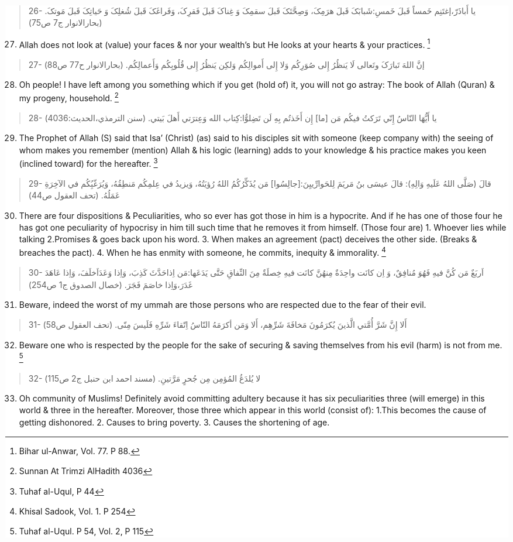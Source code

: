 > 26- يا أَباذَرّ،إغتَنِم خَمساً قَبلَ خَمسِ:شَبابَکَ قَبلَ هرَمِکَ،
> وَصِحَّتَکَ قَبلَ سقمِکَ وَ غِناکَ قَبلَ فَقرِکَ، وَفَراغَکَ قَبلَ
> شُغلِکَ وَ حَياتِکَ قَبلَ مَوتکَ. (بحارالانوار ج7 ص75)

27. Allah does not look at (value) your faces & nor your wealth’s but He
looks at your hearts & your practices. [^26]

> 27- إنَّ اللهَ تَبارَکَ وتَعالی لَا يَنظُرُ إِلی صُوَرِکُم وَلا إِلی
> أَموالِکُم وَلکِن يَنظُرُ إِلی قُلُوبِکُم وَأَعمالِکُم. (بحارالانوار
> ح77 ص88)

28. Oh people! I have left among you something which if you get (hold
of) it, you will not go astray: The book of Allah (Quran) & my progeny,
household. [^27]

> 28- يا أَيُّهَا النّاسُ إِنّي تَرَکتُ فيکُم مَن [ما] إِن أَخَذتُم بِهِ
> لَن تَضِلوُّا:کِتاب الله وَعِترَتي أَهلَ بَيتي. (سنن
> الترمذي،الحديث:4036)

29. The Prophet of Allah (S) said that Isa’ (Christ) (as) said to his
disciples sit with someone (keep company with) the seeing of whom makes
you remember (mention) Allah & his logic (learning) adds to your
knowledge & his practice makes you keen (inclined toward) for the
hereafter. [^28]

> 29- قالَ (صَلَّی اللهُ عَلَيهِ وَالِهِ): قالَ عيسَی بنُ مَريَمَ
> لِلحَوارِّييِنَ:[جالِسُوا] مَن يُذَکِّرُکُمُ اللهُ رُؤيَتُهُ، وَيزيدُ
> في عِلمِکُم مَنطِقُهُ، وَيُرَغّبُِکُم في الآخِرَةِ عَمَلُهُ. (تحف
> العقول ص44)

30. There are four dispositions & Peculiarities, who so ever has got
those in him is a hypocrite. And if he has one of those four he has got
one peculiarity of hypocrisy in him till such time that he removes it
from himself. (Those four are) 1. Whoever lies while talking 2.Promises
& goes back upon his word. 3. When makes an agreement (pact) deceives
the other side. (Breaks & breaches the pact). 4. When he has enmity with
someone, he commits, inequity & immorality. [^29]

> 30- اَربَعٌ مَن کُنَّ فيهِ فَهُوَ مُنافِقٌ، وَ اِن کانَت واحِدَةٌ
> مِنهُنَّ کانَت فيهِ خِصلَةٌ مِنَ النِّفاقِ حَتَّی يَدَعَها:مَن
> اِذاحَدَّثَ کَذِبَ، وَاِذا وَعَدَاَخلَفَ، وَاِذا عَاهَدَ غَدَرَ،وَاِذا
> خاصَمَ فَجَرَ. (خصال الصدوق ج1 ص254)

31. Beware, indeed the worst of my ummah are those persons who are
respected due to the fear of their evil.

> 31- أَلا إِنَّ شَرَّ أُمَّتي الَّذينَ يُکرَمُونَ مَخافَةَ شَرِّهِم،
> أَلا وَمَن أکرَمَهُ النّاسُ اِتّقاءَ شَرِّهِ فَلَيسَ مِنّی. (تحف
> العقول ص58)

32. Beware one who is respected by the people for the sake of securing &
saving themselves from his evil (harm) is not from me. [^30]

> 32- لا يُلدَغُ المُؤمِن مِن جُحرٍ مَرَّتينِ. (مسند احمد ابن حنبل ج2
> ص115)

33. Oh community of Muslims! Definitely avoid committing adultery
because it has six peculiarities three (will emerge) in this world &
three in the hereafter. Moreover, those three which appear in this world
(consist of): 1.This becomes the cause of getting dishonored. 2. Causes
to bring poverty. 3. Causes the shortening of age.


[^1]: Majmoo-a-warram, Vol. 2, P 117
[^2]: Bihar ul-Anwar Vol. 74, P 339
[^3]: Wasail ul Shia, Vol, P 122
[^4]: Usool e Kafi Vol, P 544
[^5]: Kanzal Amal al Hadith 28952, Usul e Kafi Vol, P 46
[^6]: Bihar ul-Anwar, Vol. 75. P .327
[^7]: Bihar ul-Anwar, Vol. 100, P 10
[^8]: Bihar ul-Anwar, Vol. 77, P 46
[^9]: Tuhaf al-Uqul, P 57
[^10]: Tuhaf al-Uqul, P 8
[^11]: Tuhaf al-Uqul. P21
[^12]: Bihar ul-Anwar. Vol. 22. P 454
[^13]: Lyali al Ekhbar. Vol. 2. P 272
[^14]: Jamiasaghir Vol. 2. P 533 Hadith, 8162
[^15]: Tuhaf al-Uqul P37
[^16]: Tuhaf al-Uqul-Aqook P56
[^17]: Tuhaf al-Uqul, P 18/19
[^18]: Al Mawaiz ul-Adadiia,Albab,6, alfasl, 4 Al Hadith, 1
[^19]: Tuhaf al-Uqul, P. 29
[^20]: Tuhaf al-Uqul, P .36
[^21]: Tuhaf al-Uqul, P 14
[^22]: Jamia Smdat, Vol. 2, P 404
[^23]: Tuhaf al-Uqul, P 8
[^24]: Jamia Saghir Vol. 1, P 415, Hadith 2705
[^25]: Bihar ul-Anwar, Vol. 77. P 75
[^26]: Bihar ul-Anwar, Vol. 77. P 88.
[^27]: Sunnan At Trimzi AlHadith 4036
[^28]: Tuhaf al-Uqul, P 44
[^29]: Khisal Sadook, Vol. 1. P 254
[^30]: Tuhaf al-Uqul. P 54, Vol. 2, P 115
[^31]: Kitab ul-Khisal Lissaduk Vol. 1, P 320
[^32]: Tuhaf al-Uqul, Vol. 7.
[^33]: Masnad Ahmed Bin Hanbal, Vol. 3, P 49
[^34]: Tafseer ul-Kashaf, Vol4, P 2~0
[^35]: Bihar ul-Anwar, Vol. 77, P 47
[^36]: Bihar ul-Anwar Vol. 70, P 115, & Vol. 82, P 114
[^37]: Bihar ul-Anwar, Vol. 77, P 58
[^38]: JamiaSaadat, Vol. 2, P 12